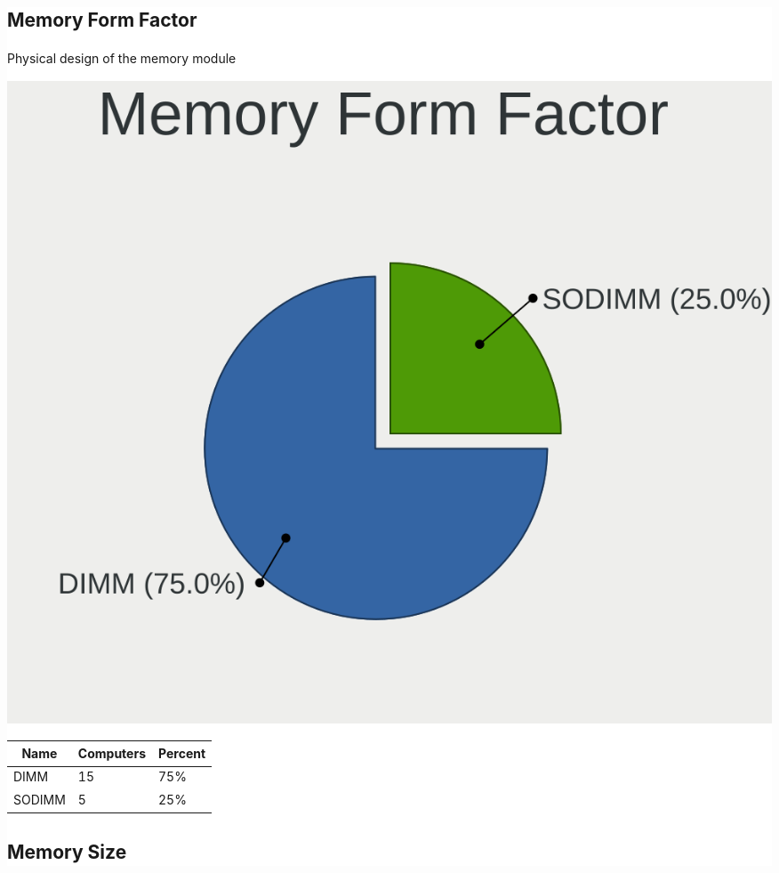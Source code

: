 Memory Form Factor
------------------

Physical design of the memory module

![Memory Form Factor](./images/pie_chart_bsd/memory_formfactor.svg)


| Name   | Computers | Percent |
|--------|-----------|---------|
| DIMM   | 15        | 75%     |
| SODIMM | 5         | 25%     |

Memory Size
-----------
